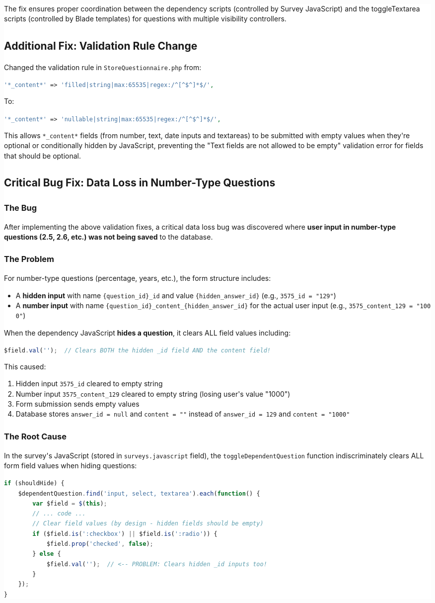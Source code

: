 The fix ensures proper coordination between the dependency scripts (controlled by Survey JavaScript) and the toggleTextarea scripts (controlled by Blade templates) for questions with multiple visibility controllers.

## Additional Fix: Validation Rule Change

Changed the validation rule in `StoreQuestionnaire.php` from:
```php
'*_content*' => 'filled|string|max:65535|regex:/^[^$^]*$/',
```

To:
```php
'*_content*' => 'nullable|string|max:65535|regex:/^[^$^]*$/',
```

This allows `*_content*` fields (from number, text, date inputs and textareas) to be submitted with empty values when they're optional or conditionally hidden by JavaScript, preventing the "Text fields are not allowed to be empty" validation error for fields that should be optional.

## Critical Bug Fix: Data Loss in Number-Type Questions

### The Bug

After implementing the above validation fixes, a critical data loss bug was discovered where **user input in number-type questions (2.5, 2.6, etc.) was not being saved** to the database.

### The Problem

For number-type questions (percentage, years, etc.), the form structure includes:
- A **hidden input** with name `{question_id}_id` and value `{hidden_answer_id}` (e.g., `3575_id = "129"`)
- A **number input** with name `{question_id}_content_{hidden_answer_id}` for the actual user input (e.g., `3575_content_129 = "1000"`)

When the dependency JavaScript **hides a question**, it clears ALL field values including:
```javascript
$field.val('');  // Clears BOTH the hidden _id field AND the content field!
```

This caused:
1. Hidden input `3575_id` cleared to empty string
2. Number input `3575_content_129` cleared to empty string (losing user's value "1000")
3. Form submission sends empty values
4. Database stores `answer_id = null` and `content = ""` instead of `answer_id = 129` and `content = "1000"`

### The Root Cause

In the survey's JavaScript (stored in `surveys.javascript` field), the `toggleDependentQuestion` function indiscriminately clears ALL form field values when hiding questions:

```javascript
if (shouldHide) {
    $dependentQuestion.find('input, select, textarea').each(function() {
        var $field = $(this);
        // ... code ...
        // Clear field values (by design - hidden fields should be empty)
        if ($field.is(':checkbox') || $field.is(':radio')) {
            $field.prop('checked', false);
        } else {
            $field.val('');  // <-- PROBLEM: Clears hidden _id inputs too!
        }
    });
}
```
